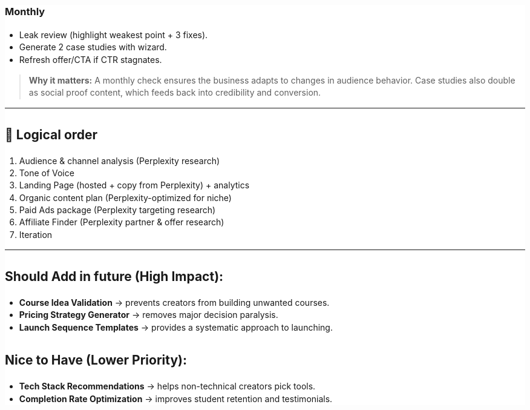 
### Monthly  
- Leak review (highlight weakest point + 3 fixes).  
- Generate 2 case studies with wizard.  
- Refresh offer/CTA if CTR stagnates.  

> **Why it matters:** A monthly check ensures the business adapts to changes in audience behavior. Case studies also double as social proof content, which feeds back into credibility and conversion.  

---

## 📌 Logical order  
1. Audience & channel analysis (Perplexity research)  
2. Tone of Voice  
3. Landing Page (hosted + copy from Perplexity) + analytics  
4. Organic content plan (Perplexity-optimized for niche)  
5. Paid Ads package (Perplexity targeting research)  
6. Affiliate Finder (Perplexity partner & offer research)  
7. Iteration  

---

## Should Add in future (High Impact):
- **Course Idea Validation** → prevents creators from building unwanted courses.  
- **Pricing Strategy Generator** → removes major decision paralysis.  
- **Launch Sequence Templates** → provides a systematic approach to launching.  

## Nice to Have (Lower Priority):
- **Tech Stack Recommendations** → helps non-technical creators pick tools.  
- **Completion Rate Optimization** → improves student retention and testimonials.  
